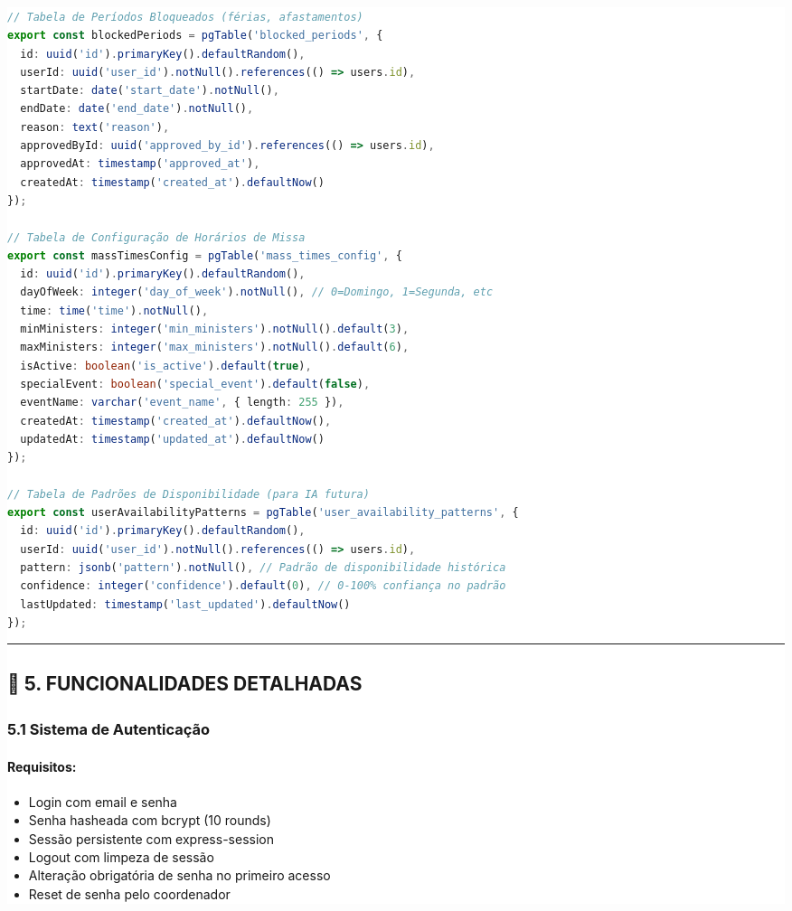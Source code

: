```typescript
// Tabela de Períodos Bloqueados (férias, afastamentos)
export const blockedPeriods = pgTable('blocked_periods', {
  id: uuid('id').primaryKey().defaultRandom(),
  userId: uuid('user_id').notNull().references(() => users.id),
  startDate: date('start_date').notNull(),
  endDate: date('end_date').notNull(),
  reason: text('reason'),
  approvedById: uuid('approved_by_id').references(() => users.id),
  approvedAt: timestamp('approved_at'),
  createdAt: timestamp('created_at').defaultNow()
});

// Tabela de Configuração de Horários de Missa
export const massTimesConfig = pgTable('mass_times_config', {
  id: uuid('id').primaryKey().defaultRandom(),
  dayOfWeek: integer('day_of_week').notNull(), // 0=Domingo, 1=Segunda, etc
  time: time('time').notNull(),
  minMinisters: integer('min_ministers').notNull().default(3),
  maxMinisters: integer('max_ministers').notNull().default(6),
  isActive: boolean('is_active').default(true),
  specialEvent: boolean('special_event').default(false),
  eventName: varchar('event_name', { length: 255 }),
  createdAt: timestamp('created_at').defaultNow(),
  updatedAt: timestamp('updated_at').defaultNow()
});

// Tabela de Padrões de Disponibilidade (para IA futura)
export const userAvailabilityPatterns = pgTable('user_availability_patterns', {
  id: uuid('id').primaryKey().defaultRandom(),
  userId: uuid('user_id').notNull().references(() => users.id),
  pattern: jsonb('pattern').notNull(), // Padrão de disponibilidade histórica
  confidence: integer('confidence').default(0), // 0-100% confiança no padrão
  lastUpdated: timestamp('last_updated').defaultNow()
});
```

---

## 🚀 5. FUNCIONALIDADES DETALHADAS

### 5.1 Sistema de Autenticação

#### Requisitos:
- Login com email e senha
- Senha hasheada com bcrypt (10 rounds)
- Sessão persistente com express-session
- Logout com limpeza de sessão
- Alteração obrigatória de senha no primeiro acesso
- Reset de senha pelo coordenador
